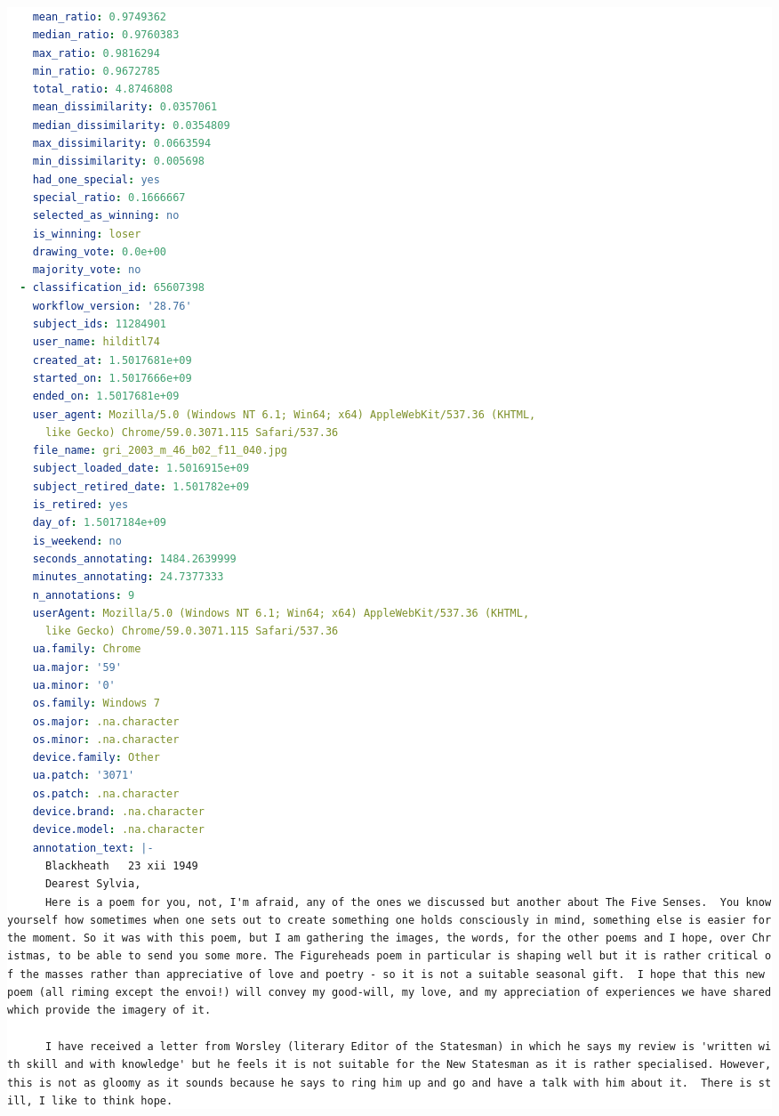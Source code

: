 ```yaml
    mean_ratio: 0.9749362
    median_ratio: 0.9760383
    max_ratio: 0.9816294
    min_ratio: 0.9672785
    total_ratio: 4.8746808
    mean_dissimilarity: 0.0357061
    median_dissimilarity: 0.0354809
    max_dissimilarity: 0.0663594
    min_dissimilarity: 0.005698
    had_one_special: yes
    special_ratio: 0.1666667
    selected_as_winning: no
    is_winning: loser
    drawing_vote: 0.0e+00
    majority_vote: no
  - classification_id: 65607398
    workflow_version: '28.76'
    subject_ids: 11284901
    user_name: hilditl74
    created_at: 1.5017681e+09
    started_on: 1.5017666e+09
    ended_on: 1.5017681e+09
    user_agent: Mozilla/5.0 (Windows NT 6.1; Win64; x64) AppleWebKit/537.36 (KHTML,
      like Gecko) Chrome/59.0.3071.115 Safari/537.36
    file_name: gri_2003_m_46_b02_f11_040.jpg
    subject_loaded_date: 1.5016915e+09
    subject_retired_date: 1.501782e+09
    is_retired: yes
    day_of: 1.5017184e+09
    is_weekend: no
    seconds_annotating: 1484.2639999
    minutes_annotating: 24.7377333
    n_annotations: 9
    userAgent: Mozilla/5.0 (Windows NT 6.1; Win64; x64) AppleWebKit/537.36 (KHTML,
      like Gecko) Chrome/59.0.3071.115 Safari/537.36
    ua.family: Chrome
    ua.major: '59'
    ua.minor: '0'
    os.family: Windows 7
    os.major: .na.character
    os.minor: .na.character
    device.family: Other
    ua.patch: '3071'
    os.patch: .na.character
    device.brand: .na.character
    device.model: .na.character
    annotation_text: |-
      Blackheath   23 xii 1949
      Dearest Sylvia,
      Here is a poem for you, not, I'm afraid, any of the ones we discussed but another about The Five Senses.  You know yourself how sometimes when one sets out to create something one holds consciously in mind, something else is easier for the moment. So it was with this poem, but I am gathering the images, the words, for the other poems and I hope, over Christmas, to be able to send you some more. The Figureheads poem in particular is shaping well but it is rather critical of the masses rather than appreciative of love and poetry - so it is not a suitable seasonal gift.  I hope that this new poem (all riming except the envoi!) will convey my good-will, my love, and my appreciation of experiences we have shared which provide the imagery of it.

      I have received a letter from Worsley (literary Editor of the Statesman) in which he says my review is 'written with skill and with knowledge' but he feels it is not suitable for the New Statesman as it is rather specialised. However, this is not as gloomy as it sounds because he says to ring him up and go and have a talk with him about it.  There is still, I like to think hope.

```
